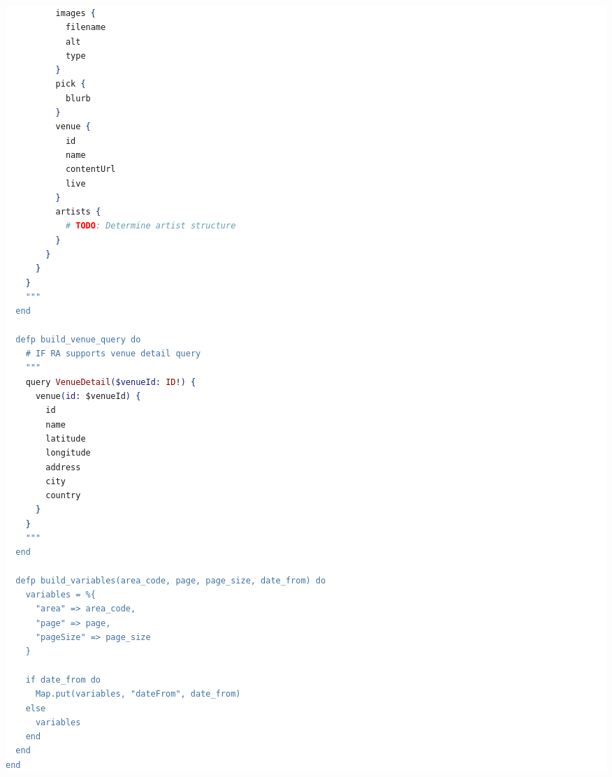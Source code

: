 ```elixir
          images {
            filename
            alt
            type
          }
          pick {
            blurb
          }
          venue {
            id
            name
            contentUrl
            live
          }
          artists {
            # TODO: Determine artist structure
          }
        }
      }
    }
    """
  end

  defp build_venue_query do
    # IF RA supports venue detail query
    """
    query VenueDetail($venueId: ID!) {
      venue(id: $venueId) {
        id
        name
        latitude
        longitude
        address
        city
        country
      }
    }
    """
  end

  defp build_variables(area_code, page, page_size, date_from) do
    variables = %{
      "area" => area_code,
      "page" => page,
      "pageSize" => page_size
    }

    if date_from do
      Map.put(variables, "dateFrom", date_from)
    else
      variables
    end
  end
end
```

